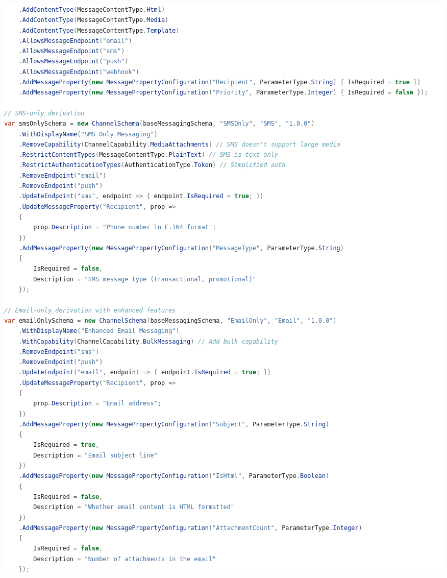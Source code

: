 ```csharp
    .AddContentType(MessageContentType.Html)
    .AddContentType(MessageContentType.Media)
    .AddContentType(MessageContentType.Template)
    .AllowsMessageEndpoint("email")
    .AllowsMessageEndpoint("sms")
    .AllowsMessageEndpoint("push")
    .AllowsMessageEndpoint("webhook")
    .AddMessageProperty(new MessagePropertyConfiguration("Recipient", ParameterType.String) { IsRequired = true })
    .AddMessageProperty(new MessagePropertyConfiguration("Priority", ParameterType.Integer) { IsRequired = false });

// SMS-only derivation
var smsOnlySchema = new ChannelSchema(baseMessagingSchema, "SMSOnly", "SMS", "1.0.0")
    .WithDisplayName("SMS Only Messaging")
    .RemoveCapability(ChannelCapability.MediaAttachments) // SMS doesn't support large media
    .RestrictContentTypes(MessageContentType.PlainText) // SMS is text only
    .RestrictAuthenticationTypes(AuthenticationType.Token) // Simplified auth
    .RemoveEndpoint("email")
    .RemoveEndpoint("push")
    .UpdateEndpoint("sms", endpoint => { endpoint.IsRequired = true; })
    .UpdateMessageProperty("Recipient", prop =>
    {
        prop.Description = "Phone number in E.164 format";
    })
    .AddMessageProperty(new MessagePropertyConfiguration("MessageType", ParameterType.String)
    {
        IsRequired = false,
        Description = "SMS message type (transactional, promotional)"
    });

// Email-only derivation with enhanced features
var emailOnlySchema = new ChannelSchema(baseMessagingSchema, "EmailOnly", "Email", "1.0.0")
    .WithDisplayName("Enhanced Email Messaging")
    .WithCapability(ChannelCapability.BulkMessaging) // Add bulk capability
    .RemoveEndpoint("sms")
    .RemoveEndpoint("push")
    .UpdateEndpoint("email", endpoint => { endpoint.IsRequired = true; })
    .UpdateMessageProperty("Recipient", prop =>
    {
        prop.Description = "Email address";
    })
    .AddMessageProperty(new MessagePropertyConfiguration("Subject", ParameterType.String)
    {
        IsRequired = true,
        Description = "Email subject line"
    })
    .AddMessageProperty(new MessagePropertyConfiguration("IsHtml", ParameterType.Boolean)
    {
        IsRequired = false,
        Description = "Whether email content is HTML formatted"
    })
    .AddMessageProperty(new MessagePropertyConfiguration("AttachmentCount", ParameterType.Integer)
    {
        IsRequired = false,
        Description = "Number of attachments in the email"
    });
```
